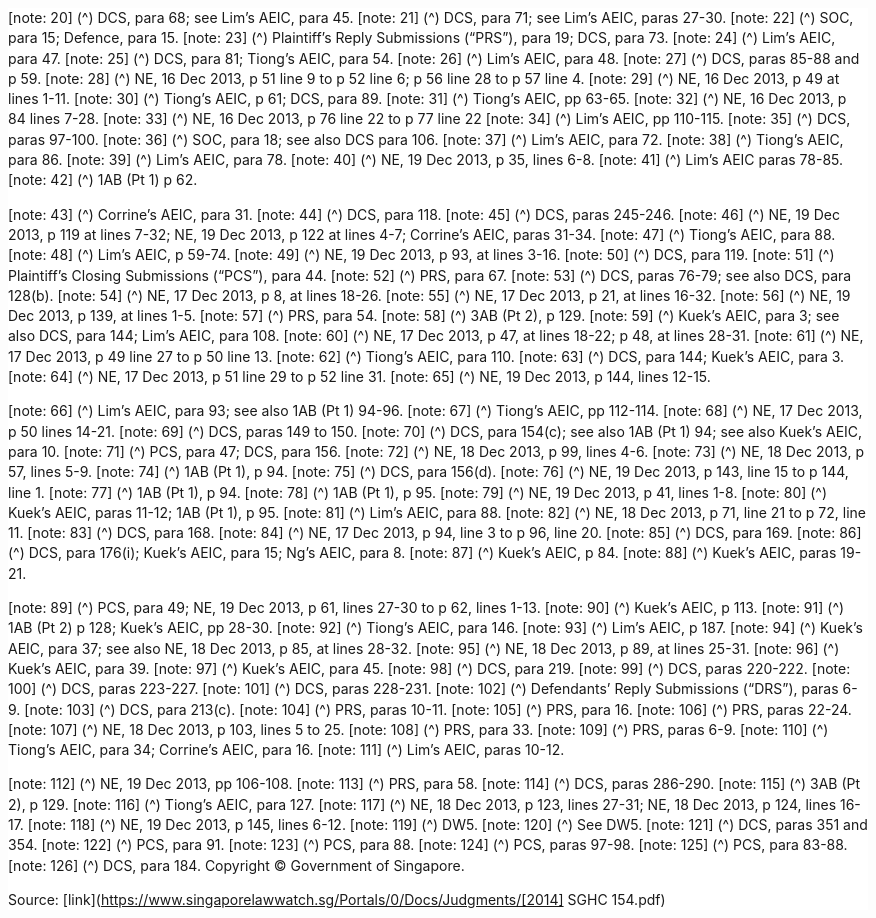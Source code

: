 
[note: 20] (^) DCS, para 68; see Lim’s AEIC, para 45. [note: 21] (^) DCS, para 71; see Lim’s AEIC, paras 27-30. [note: 22] (^) SOC, para 15; Defence, para 15. [note: 23] (^) Plaintiff’s Reply Submissions (“PRS”), para 19; DCS, para 73. [note: 24] (^) Lim’s AEIC, para 47. [note: 25] (^) DCS, para 81; Tiong’s AEIC, para 54. [note: 26] (^) Lim’s AEIC, para 48. [note: 27] (^) DCS, paras 85-88 and p 59. [note: 28] (^) NE, 16 Dec 2013, p 51 line 9 to p 52 line 6; p 56 line 28 to p 57 line 4. [note: 29] (^) NE, 16 Dec 2013, p 49 at lines 1-11. [note: 30] (^) Tiong’s AEIC, p 61; DCS, para 89. [note: 31] (^) Tiong’s AEIC, pp 63-65. [note: 32] (^) NE, 16 Dec 2013, p 84 lines 7-28. [note: 33] (^) NE, 16 Dec 2013, p 76 line 22 to p 77 line 22 [note: 34] (^) Lim’s AEIC, pp 110-115. [note: 35] (^) DCS, paras 97-100. [note: 36] (^) SOC, para 18; see also DCS para 106. [note: 37] (^) Lim’s AEIC, para 72. [note: 38] (^) Tiong’s AEIC, para 86. [note: 39] (^) Lim’s AEIC, para 78. [note: 40] (^) NE, 19 Dec 2013, p 35, lines 6-8. [note: 41] (^) Lim’s AEIC paras 78-85. [note: 42] (^) 1AB (Pt 1) p 62. 


[note: 43] (^) Corrine’s AEIC, para 31. [note: 44] (^) DCS, para 118. [note: 45] (^) DCS, paras 245-246. [note: 46] (^) NE, 19 Dec 2013, p 119 at lines 7-32; NE, 19 Dec 2013, p 122 at lines 4-7; Corrine’s AEIC, paras 31-34. [note: 47] (^) Tiong’s AEIC, para 88. [note: 48] (^) Lim’s AEIC, p 59-74. [note: 49] (^) NE, 19 Dec 2013, p 93, at lines 3-16. [note: 50] (^) DCS, para 119. [note: 51] (^) Plaintiff’s Closing Submissions (“PCS”), para 44. [note: 52] (^) PRS, para 67. [note: 53] (^) DCS, paras 76-79; see also DCS, para 128(b). [note: 54] (^) NE, 17 Dec 2013, p 8, at lines 18-26. [note: 55] (^) NE, 17 Dec 2013, p 21, at lines 16-32. [note: 56] (^) NE, 19 Dec 2013, p 139, at lines 1-5. [note: 57] (^) PRS, para 54. [note: 58] (^) 3AB (Pt 2), p 129. [note: 59] (^) Kuek’s AEIC, para 3; see also DCS, para 144; Lim’s AEIC, para 108. [note: 60] (^) NE, 17 Dec 2013, p 47, at lines 18-22; p 48, at lines 28-31. [note: 61] (^) NE, 17 Dec 2013, p 49 line 27 to p 50 line 13. [note: 62] (^) Tiong’s AEIC, para 110. [note: 63] (^) DCS, para 144; Kuek’s AEIC, para 3. [note: 64] (^) NE, 17 Dec 2013, p 51 line 29 to p 52 line 31. [note: 65] (^) NE, 19 Dec 2013, p 144, lines 12-15. 


[note: 66] (^) Lim’s AEIC, para 93; see also 1AB (Pt 1) 94-96. [note: 67] (^) Tiong’s AEIC, pp 112-114. [note: 68] (^) NE, 17 Dec 2013, p 50 lines 14-21. [note: 69] (^) DCS, paras 149 to 150. [note: 70] (^) DCS, para 154(c); see also 1AB (Pt 1) 94; see also Kuek’s AEIC, para 10. [note: 71] (^) PCS, para 47; DCS, para 156. [note: 72] (^) NE, 18 Dec 2013, p 99, lines 4-6. [note: 73] (^) NE, 18 Dec 2013, p 57, lines 5-9. [note: 74] (^) 1AB (Pt 1), p 94. [note: 75] (^) DCS, para 156(d). [note: 76] (^) NE, 19 Dec 2013, p 143, line 15 to p 144, line 1. [note: 77] (^) 1AB (Pt 1), p 94. [note: 78] (^) 1AB (Pt 1), p 95. [note: 79] (^) NE, 19 Dec 2013, p 41, lines 1-8. [note: 80] (^) Kuek’s AEIC, paras 11-12; 1AB (Pt 1), p 95. [note: 81] (^) Lim’s AEIC, para 88. [note: 82] (^) NE, 18 Dec 2013, p 71, line 21 to p 72, line 11. [note: 83] (^) DCS, para 168. [note: 84] (^) NE, 17 Dec 2013, p 94, line 3 to p 96, line 20. [note: 85] (^) DCS, para 169. [note: 86] (^) DCS, para 176(i); Kuek’s AEIC, para 15; Ng’s AEIC, para 8. [note: 87] (^) Kuek’s AEIC, p 84. [note: 88] (^) Kuek’s AEIC, paras 19-21. 


[note: 89] (^) PCS, para 49; NE, 19 Dec 2013, p 61, lines 27-30 to p 62, lines 1-13. [note: 90] (^) Kuek’s AEIC, p 113. [note: 91] (^) 1AB (Pt 2) p 128; Kuek’s AEIC, pp 28-30. [note: 92] (^) Tiong’s AEIC, para 146. [note: 93] (^) Lim’s AEIC, p 187. [note: 94] (^) Kuek’s AEIC, para 37; see also NE, 18 Dec 2013, p 85, at lines 28-32. [note: 95] (^) NE, 18 Dec 2013, p 89, at lines 25-31. [note: 96] (^) Kuek’s AEIC, para 39. [note: 97] (^) Kuek’s AEIC, para 45. [note: 98] (^) DCS, para 219. [note: 99] (^) DCS, paras 220-222. [note: 100] (^) DCS, paras 223-227. [note: 101] (^) DCS, paras 228-231. [note: 102] (^) Defendants’ Reply Submissions (“DRS”), paras 6-9. [note: 103] (^) DCS, para 213(c). [note: 104] (^) PRS, paras 10-11. [note: 105] (^) PRS, para 16. [note: 106] (^) PRS, paras 22-24. [note: 107] (^) NE, 18 Dec 2013, p 103, lines 5 to 25. [note: 108] (^) PRS, para 33. [note: 109] (^) PRS, paras 6-9. [note: 110] (^) Tiong’s AEIC, para 34; Corrine’s AEIC, para 16. [note: 111] (^) Lim’s AEIC, paras 10-12. 


[note: 112] (^) NE, 19 Dec 2013, pp 106-108. [note: 113] (^) PRS, para 58. [note: 114] (^) DCS, paras 286-290. [note: 115] (^) 3AB (Pt 2), p 129. [note: 116] (^) Tiong’s AEIC, para 127. [note: 117] (^) NE, 18 Dec 2013, p 123, lines 27-31; NE, 18 Dec 2013, p 124, lines 16-17. [note: 118] (^) NE, 19 Dec 2013, p 145, lines 6-12. [note: 119] (^) DW5. [note: 120] (^) See DW5. [note: 121] (^) DCS, paras 351 and 354. [note: 122] (^) PCS, para 91. [note: 123] (^) PCS, para 88. [note: 124] (^) PCS, paras 97-98. [note: 125] (^) PCS, para 83-88. [note: 126] (^) DCS, para 184. Copyright © Government of Singapore. 


Source: [link](https://www.singaporelawwatch.sg/Portals/0/Docs/Judgments/[2014] SGHC 154.pdf)
